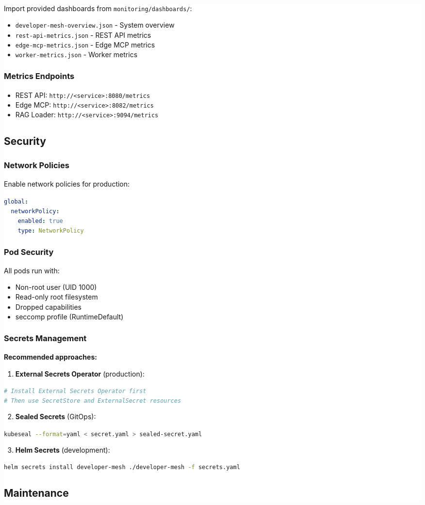 Import provided dashboards from `monitoring/dashboards/`:
- `developer-mesh-overview.json` - System overview
- `rest-api-metrics.json` - REST API metrics
- `edge-mcp-metrics.json` - Edge MCP metrics
- `worker-metrics.json` - Worker metrics

### Metrics Endpoints

- REST API: `http://<service>:8080/metrics`
- Edge MCP: `http://<service>:8082/metrics`
- RAG Loader: `http://<service>:9094/metrics`

## Security

### Network Policies

Enable network policies for production:

```yaml
global:
  networkPolicy:
    enabled: true
    type: NetworkPolicy
```

### Pod Security

All pods run with:
- Non-root user (UID 1000)
- Read-only root filesystem
- Dropped capabilities
- seccomp profile (RuntimeDefault)

### Secrets Management

**Recommended approaches:**

1. **External Secrets Operator** (production):
```yaml
# Install External Secrets Operator first
# Then use SecretStore and ExternalSecret resources
```

2. **Sealed Secrets** (GitOps):
```bash
kubeseal --format=yaml < secret.yaml > sealed-secret.yaml
```

3. **Helm Secrets** (development):
```bash
helm secrets install developer-mesh ./developer-mesh -f secrets.yaml
```

## Maintenance
